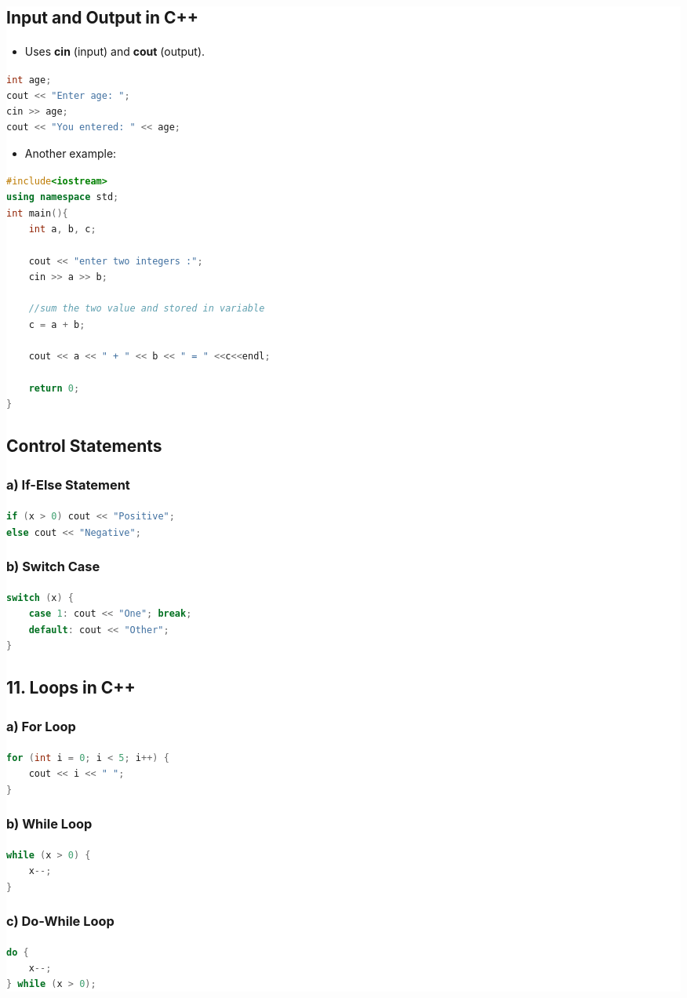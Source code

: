 ## Input and Output in C++  
- Uses **cin** (input) and **cout** (output).  
```cpp
int age;  
cout << "Enter age: ";  
cin >> age;  
cout << "You entered: " << age;
```
- Another example:
```cpp
#include<iostream>
using namespace std;
int main(){
    int a, b, c;

    cout << "enter two integers :";
    cin >> a >> b;

    //sum the two value and stored in variable
    c = a + b;

    cout << a << " + " << b << " = " <<c<<endl;

    return 0;
}
```

## Control Statements  
### a) If-Else Statement  
```cpp
if (x > 0) cout << "Positive";  
else cout << "Negative";
```

### b) Switch Case  
```cpp
switch (x) {  
    case 1: cout << "One"; break;  
    default: cout << "Other";  
}
```

## 11. Loops in C++  
### a) For Loop  
```cpp
for (int i = 0; i < 5; i++) {  
    cout << i << " ";  
}
```
### b) While Loop  
```cpp
while (x > 0) {  
    x--;  
}
```
### c) Do-While Loop  
```cpp
do {  
    x--;  
} while (x > 0);
```